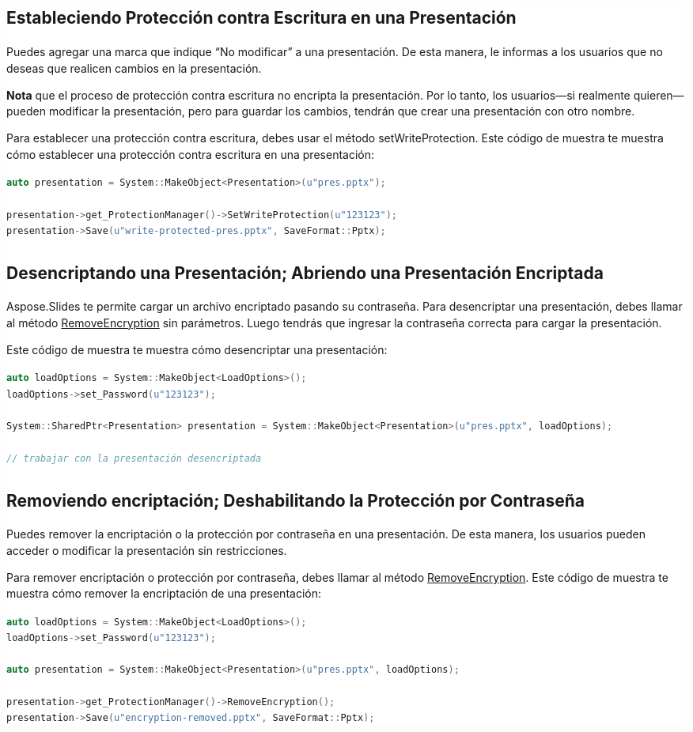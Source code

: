 ## **Estableciendo Protección contra Escritura en una Presentación** 

Puedes agregar una marca que indique “No modificar” a una presentación. De esta manera, le informas a los usuarios que no deseas que realicen cambios en la presentación.  

**Nota** que el proceso de protección contra escritura no encripta la presentación. Por lo tanto, los usuarios—si realmente quieren—pueden modificar la presentación, pero para guardar los cambios, tendrán que crear una presentación con otro nombre. 

Para establecer una protección contra escritura, debes usar el método setWriteProtection. Este código de muestra te muestra cómo establecer una protección contra escritura en una presentación:

``` cpp
auto presentation = System::MakeObject<Presentation>(u"pres.pptx");

presentation->get_ProtectionManager()->SetWriteProtection(u"123123");
presentation->Save(u"write-protected-pres.pptx", SaveFormat::Pptx);
```

## **Desencriptando una Presentación; Abriendo una Presentación Encriptada**

Aspose.Slides te permite cargar un archivo encriptado pasando su contraseña. Para desencriptar una presentación, debes llamar al método [RemoveEncryption](https://reference.aspose.com/slides/cpp/class/aspose.slides.protection_manager#a422059278b430a0493680252aa975d4d) sin parámetros. Luego tendrás que ingresar la contraseña correcta para cargar la presentación. 

Este código de muestra te muestra cómo desencriptar una presentación: 

``` cpp
auto loadOptions = System::MakeObject<LoadOptions>();
loadOptions->set_Password(u"123123");
    
System::SharedPtr<Presentation> presentation = System::MakeObject<Presentation>(u"pres.pptx", loadOptions);

// trabajar con la presentación desencriptada
```

## **Removiendo encriptación; Deshabilitando la Protección por Contraseña**

Puedes remover la encriptación o la protección por contraseña en una presentación. De esta manera, los usuarios pueden acceder o modificar la presentación sin restricciones. 

Para remover encriptación o protección por contraseña, debes llamar al método [RemoveEncryption](https://reference.aspose.com/slides/cpp/class/aspose.slides.protection_manager#a422059278b430a0493680252aa975d4d). Este código de muestra te muestra cómo remover la encriptación de una presentación:

``` cpp
auto loadOptions = System::MakeObject<LoadOptions>();
loadOptions->set_Password(u"123123");
    
auto presentation = System::MakeObject<Presentation>(u"pres.pptx", loadOptions);

presentation->get_ProtectionManager()->RemoveEncryption();
presentation->Save(u"encryption-removed.pptx", SaveFormat::Pptx);
```
